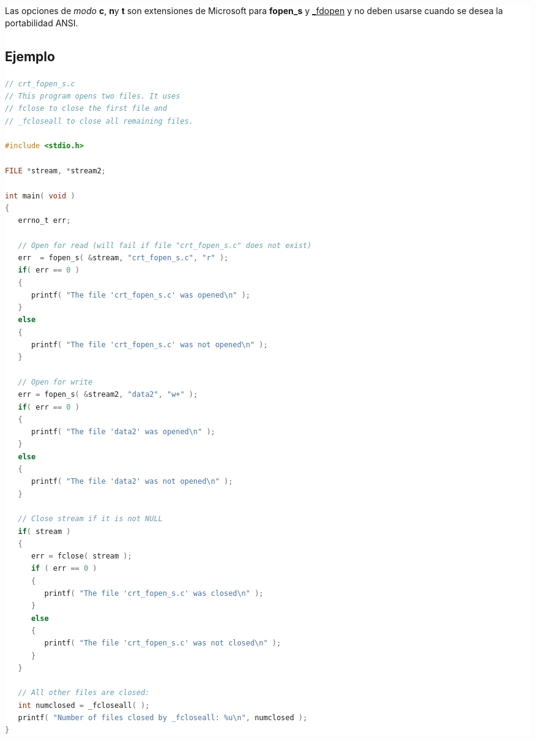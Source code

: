 Las opciones de *modo* **c**, **n**y **t** son extensiones de Microsoft para **fopen_s** y [_fdopen](fdopen-wfdopen.md) y no deben usarse cuando se desea la portabilidad ANSI.

## <a name="example"></a>Ejemplo

```C
// crt_fopen_s.c
// This program opens two files. It uses
// fclose to close the first file and
// _fcloseall to close all remaining files.

#include <stdio.h>

FILE *stream, *stream2;

int main( void )
{
   errno_t err;

   // Open for read (will fail if file "crt_fopen_s.c" does not exist)
   err  = fopen_s( &stream, "crt_fopen_s.c", "r" );
   if( err == 0 )
   {
      printf( "The file 'crt_fopen_s.c' was opened\n" );
   }
   else
   {
      printf( "The file 'crt_fopen_s.c' was not opened\n" );
   }

   // Open for write
   err = fopen_s( &stream2, "data2", "w+" );
   if( err == 0 )
   {
      printf( "The file 'data2' was opened\n" );
   }
   else
   {
      printf( "The file 'data2' was not opened\n" );
   }

   // Close stream if it is not NULL
   if( stream )
   {
      err = fclose( stream );
      if ( err == 0 )
      {
         printf( "The file 'crt_fopen_s.c' was closed\n" );
      }
      else
      {
         printf( "The file 'crt_fopen_s.c' was not closed\n" );
      }
   }

   // All other files are closed:
   int numclosed = _fcloseall( );
   printf( "Number of files closed by _fcloseall: %u\n", numclosed );
}
```
